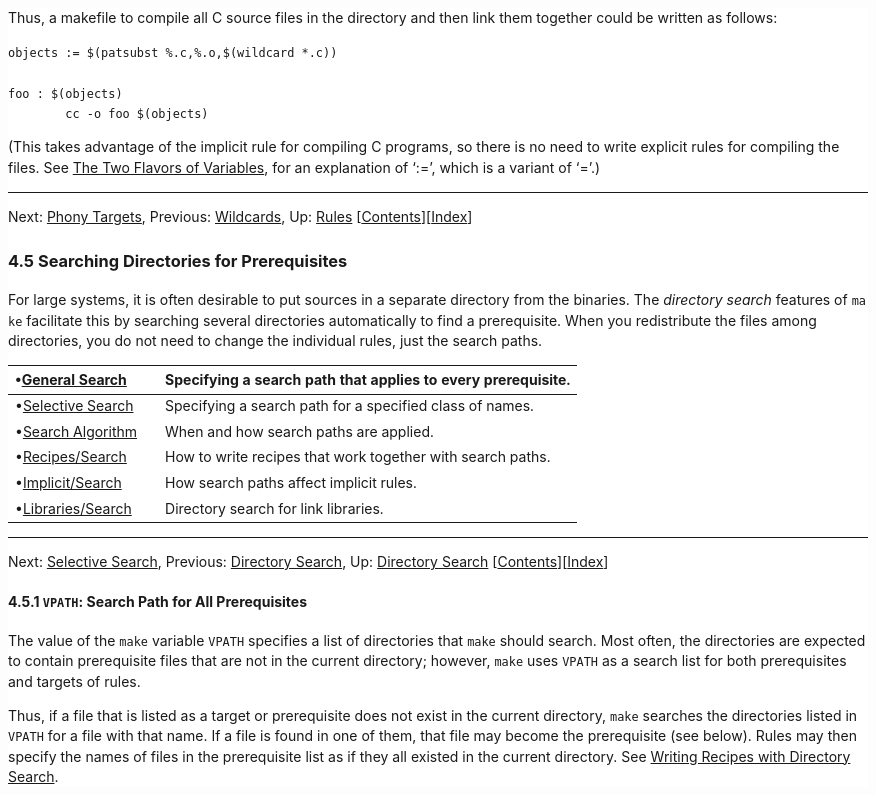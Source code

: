 Thus, a makefile to compile all C source files in the directory and then link them together could be written as follows:

```
objects := $(patsubst %.c,%.o,$(wildcard *.c))

foo : $(objects)
        cc -o foo $(objects)
```

(This takes advantage of the implicit rule for compiling C programs, so there is no need to write explicit rules for compiling the files. See [The Two Flavors of Variables](#Flavors), for an explanation of ‘:=’, which is a variant of ‘=’.)

---

Next: [Phony Targets](#Phony-Targets), Previous: [Wildcards](#Wildcards), Up: [Rules](#Rules)   [[Contents](#SEC_Contents "Table of contents")][[Index](#Concept-Index "Index")]

### 4.5 Searching Directories for Prerequisites

For large systems, it is often desirable to put sources in a separate directory from the binaries. The *directory search* features of `make` facilitate this by searching several directories automatically to find a prerequisite. When you redistribute the files among directories, you do not need to change the individual rules, just the search paths.

| •[General Search](#General-Search)         |   | Specifying a search path that applies to every prerequisite. |
| :--------------------------------------- | - | :----------------------------------------------------------- |
| •[Selective Search](#Selective-Search)     |   | Specifying a search path for a specified class of names.     |
| •[Search Algorithm](#Search-Algorithm)     |   | When and how search paths are applied.                       |
| •[Recipes/Search](#Recipes_002fSearch)     |   | How to write recipes that work together with search paths.   |
| •[Implicit/Search](#Implicit_002fSearch)   |   | How search paths affect implicit rules.                      |
| •[Libraries/Search](#Libraries_002fSearch) |   | Directory search for link libraries.                         |

---

Next: [Selective Search](#Selective-Search), Previous: [Directory Search](#Directory-Search), Up: [Directory Search](#Directory-Search)   [[Contents](#SEC_Contents "Table of contents")][[Index](#Concept-Index "Index")]

#### 4.5.1 `VPATH`: Search Path for All Prerequisites

The value of the `make` variable `VPATH` specifies a list of directories that `make` should search. Most often, the directories are expected to contain prerequisite files that are not in the current directory; however, `make` uses `VPATH` as a search list for both prerequisites and targets of rules.

Thus, if a file that is listed as a target or prerequisite does not exist in the current directory, `make` searches the directories listed in `VPATH` for a file with that name. If a file is found in one of them, that file may become the prerequisite (see below). Rules may then specify the names of files in the prerequisite list as if they all existed in the current directory. See [Writing Recipes with Directory Search](#Recipes_002fSearch).
